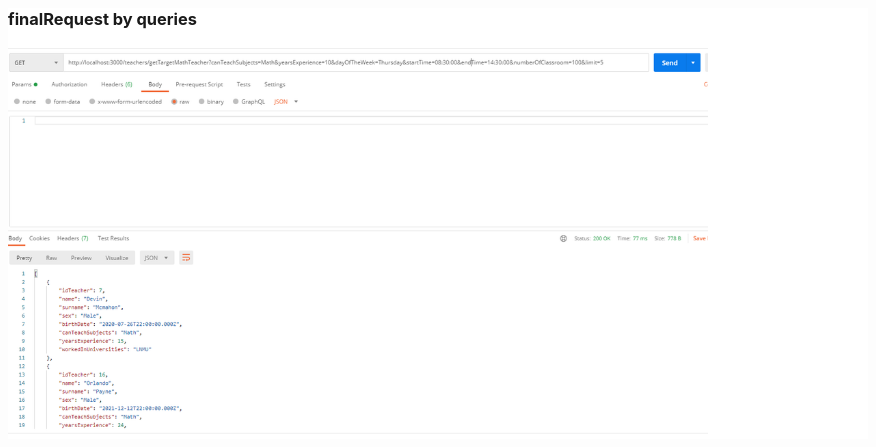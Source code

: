 ### finalRequest by queries

<img src="https://github.com/RoffyMonsta/chatbotTS/blob/master/img/getTargetMathTeacher_with_query.PNG?raw=true" width=700px>

